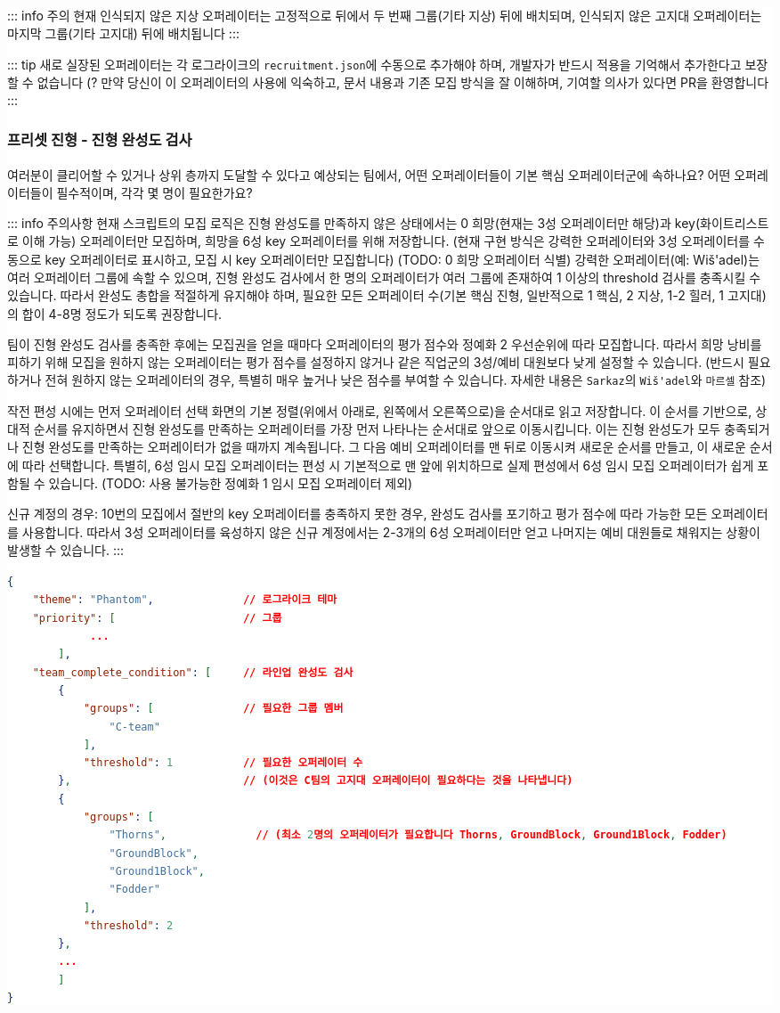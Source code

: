 ::: info 주의
현재 인식되지 않은 지상 오퍼레이터는 고정적으로 뒤에서 두 번째 그룹(기타 지상) 뒤에 배치되며, 인식되지 않은 고지대 오퍼레이터는 마지막 그룹(기타 고지대) 뒤에 배치됩니다
:::

::: tip
새로 실장된 오퍼레이터는 각 로그라이크의 `recruitment.json`에 수동으로 추가해야 하며, 개발자가 반드시 적용을 기억해서 추가한다고 보장할 수 없습니다 (?
만약 당신이 이 오퍼레이터의 사용에 익숙하고, 문서 내용과 기존 모집 방식을 잘 이해하며, 기여할 의사가 있다면 PR을 환영합니다
:::

### 프리셋 진형 - 진형 완성도 검사

여러분이 클리어할 수 있거나 상위 층까지 도달할 수 있다고 예상되는 팀에서, 어떤 오퍼레이터들이 기본 핵심 오퍼레이터군에 속하나요? 어떤 오퍼레이터들이 필수적이며, 각각 몇 명이 필요한가요?

::: info 주의사항
현재 스크립트의 모집 로직은 진형 완성도를 만족하지 않은 상태에서는 0 희망(현재는 3성 오퍼레이터만 해당)과 key(화이트리스트로 이해 가능) 오퍼레이터만 모집하며, 희망을 6성 key 오퍼레이터를 위해 저장합니다.
(현재 구현 방식은 강력한 오퍼레이터와 3성 오퍼레이터를 수동으로 key 오퍼레이터로 표시하고, 모집 시 key 오퍼레이터만 모집합니다) (TODO: 0 희망 오퍼레이터 식별)
강력한 오퍼레이터(예: Wiš'adel)는 여러 오퍼레이터 그룹에 속할 수 있으며, 진형 완성도 검사에서 한 명의 오퍼레이터가 여러 그룹에 존재하여 1 이상의 threshold 검사를 충족시킬 수 있습니다.
따라서 완성도 총합을 적절하게 유지해야 하며, 필요한 모든 오퍼레이터 수(기본 핵심 진형, 일반적으로 1 핵심, 2 지상, 1-2 힐러, 1 고지대)의 합이 4-8명 정도가 되도록 권장합니다.

팀이 진형 완성도 검사를 충족한 후에는 모집권을 얻을 때마다 오퍼레이터의 평가 점수와 정예화 2 우선순위에 따라 모집합니다. 따라서 희망 낭비를 피하기 위해 모집을 원하지 않는 오퍼레이터는 평가 점수를 설정하지 않거나 같은 직업군의 3성/예비 대원보다 낮게 설정할 수 있습니다.
(반드시 필요하거나 전혀 원하지 않는 오퍼레이터의 경우, 특별히 매우 높거나 낮은 점수를 부여할 수 있습니다. 자세한 내용은 `Sarkaz`의 `Wiš'adel`와 `마르셀` 참조)

작전 편성 시에는 먼저 오퍼레이터 선택 화면의 기본 정렬(위에서 아래로, 왼쪽에서 오른쪽으로)을 순서대로 읽고 저장합니다.
이 순서를 기반으로, 상대적 순서를 유지하면서 진형 완성도를 만족하는 오퍼레이터를 가장 먼저 나타나는 순서대로 앞으로 이동시킵니다. 이는 진형 완성도가 모두 충족되거나 진형 완성도를 만족하는 오퍼레이터가 없을 때까지 계속됩니다.
그 다음 예비 오퍼레이터를 맨 뒤로 이동시켜 새로운 순서를 만들고, 이 새로운 순서에 따라 선택합니다.
특별히, 6성 임시 모집 오퍼레이터는 편성 시 기본적으로 맨 앞에 위치하므로 실제 편성에서 6성 임시 모집 오퍼레이터가 쉽게 포함될 수 있습니다. (TODO: 사용 불가능한 정예화 1 임시 모집 오퍼레이터 제외)

신규 계정의 경우: 10번의 모집에서 절반의 key 오퍼레이터를 충족하지 못한 경우, 완성도 검사를 포기하고 평가 점수에 따라 가능한 모든 오퍼레이터를 사용합니다. 따라서 3성 오퍼레이터를 육성하지 않은 신규 계정에서는 2-3개의 6성 오퍼레이터만 얻고 나머지는 예비 대원들로 채워지는 상황이 발생할 수 있습니다.
:::

```json
{
    "theme": "Phantom",              // 로그라이크 테마
    "priority": [                    // 그룹
             ...
        ],
    "team_complete_condition": [     // 라인업 완성도 검사
        {
            "groups": [              // 필요한 그룹 멤버
                "C-team"
            ],
            "threshold": 1           // 필요한 오퍼레이터 수
        },                           // (이것은 C팀의 고지대 오퍼레이터이 필요하다는 것을 나타냅니다)
        {
            "groups": [
                "Thorns",              // (최소 2명의 오퍼레이터가 필요합니다 Thorns, GroundBlock, Ground1Block, Fodder)
                "GroundBlock",
                "Ground1Block",
                "Fodder"
            ],
            "threshold": 2
        },
        ...
        ]
}
```
